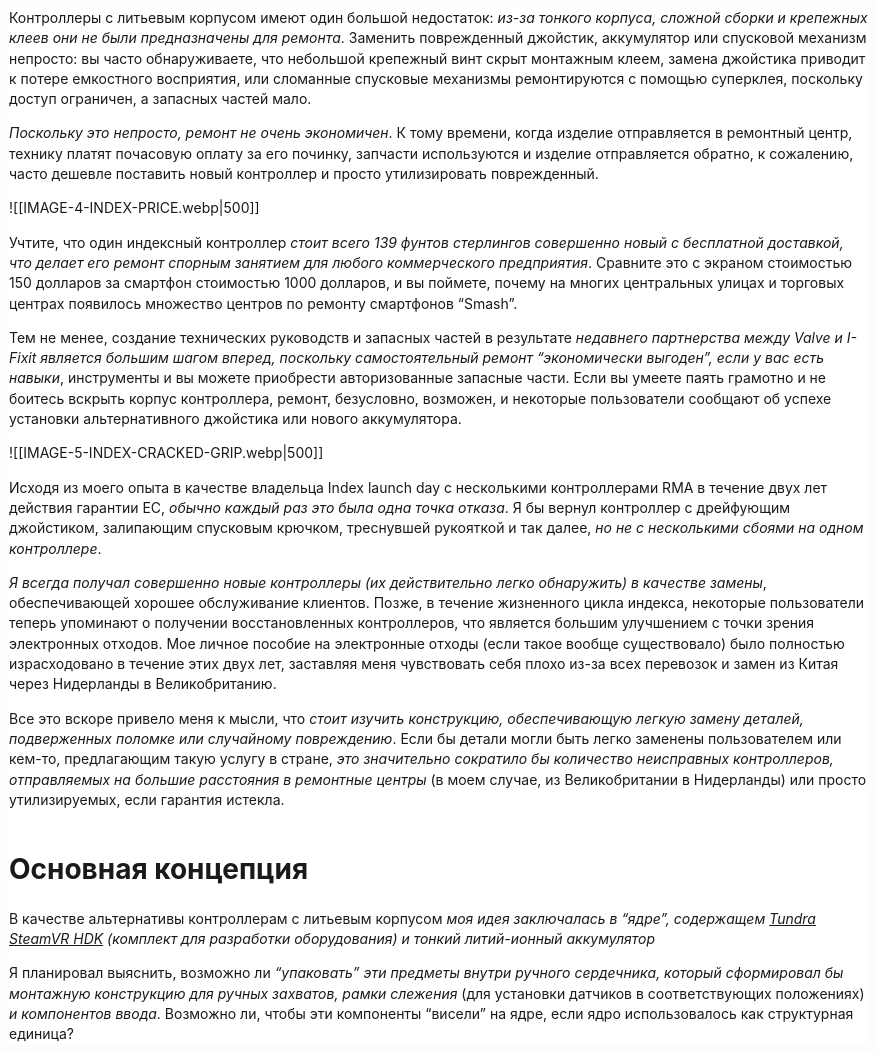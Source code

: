Контроллеры с литьевым корпусом имеют один большой недостаток: *из-за тонкого корпуса, сложной сборки и крепежных клеев они не были предназначены для ремонта*. Заменить поврежденный джойстик, аккумулятор или спусковой механизм непросто: вы часто обнаруживаете, что небольшой крепежный винт скрыт монтажным клеем, замена джойстика приводит к потере емкостного восприятия, или сломанные спусковые механизмы ремонтируются с помощью суперклея, поскольку доступ ограничен, а запасных частей мало.

*Поскольку это непросто, ремонт не очень экономичен*. К тому времени, когда изделие отправляется в ремонтный центр, технику платят почасовую оплату за его починку, запчасти используются и изделие отправляется обратно, к сожалению, часто дешевле поставить новый контроллер и просто утилизировать поврежденный.

![[IMAGE-4-INDEX-PRICE.webp|500]]

Учтите, что один индексный контроллер *стоит всего 139 фунтов стерлингов совершенно новый с бесплатной доставкой, что делает его ремонт спорным занятием для любого коммерческого предприятия*. Сравните это с экраном стоимостью 150 долларов за смартфон стоимостью 1000 долларов, и вы поймете, почему на многих центральных улицах и торговых центрах появилось множество центров по ремонту смартфонов “Smash”.

Тем не менее, создание технических руководств и запасных частей в результате *недавнего партнерства между Valve и I-Fixit является большим шагом вперед, поскольку самостоятельный ремонт “экономически выгоден”, если у вас есть навыки*, инструменты и вы можете приобрести авторизованные запасные части. Если вы умеете паять грамотно и не боитесь вскрыть корпус контроллера, ремонт, безусловно, возможен, и некоторые пользователи сообщают об успехе установки альтернативного джойстика или нового аккумулятора.

![[IMAGE-5-INDEX-CRACKED-GRIP.webp|500]]

Исходя из моего опыта в качестве владельца Index launch day с несколькими контроллерами RMA в течение двух лет действия гарантии ЕС, *обычно каждый раз это была одна точка отказа*. Я бы вернул контроллер с дрейфующим джойстиком, залипающим спусковым крючком, треснувшей рукояткой и так далее, *но не с несколькими сбоями на одном контроллере*.

*Я всегда получал совершенно новые контроллеры (их действительно легко обнаружить) в качестве замены*, обеспечивающей хорошее обслуживание клиентов. Позже, в течение жизненного цикла индекса, некоторые пользователи теперь упоминают о получении восстановленных контроллеров, что является большим улучшением с точки зрения электронных отходов. Мое личное пособие на электронные отходы (если такое вообще существовало) было полностью израсходовано в течение этих двух лет, заставляя меня чувствовать себя плохо из-за всех перевозок и замен из Китая через Нидерланды в Великобританию.

Все это вскоре привело меня к мысли, что *стоит изучить конструкцию, обеспечивающую легкую замену деталей, подверженных поломке или случайному повреждению*. Если бы детали могли быть легко заменены пользователем или кем-то, предлагающим такую услугу в стране, *это значительно сократило бы количество неисправных контроллеров, отправляемых на большие расстояния в ремонтные центры* (в моем случае, из Великобритании в Нидерланды) или просто утилизируемых, если гарантия истекла.

# Основная концепция
В качестве альтернативы контроллерам с литьевым корпусом *моя идея заключалась в “ядре”, содержащем [Tundra SteamVR HDK](https://skarredghost.com/2021/03/31/tundra-labs-hdk-steamvr/) (комплект для разработки оборудования) и тонкий литий-ионный аккумулятор*

Я планировал выяснить, возможно ли *“упаковать” эти предметы внутри ручного сердечника, который сформировал бы монтажную конструкцию для ручных захватов, рамки слежения* (для установки датчиков в соответствующих положениях) *и компонентов ввода*. Возможно ли, чтобы эти компоненты “висели” на ядре, если ядро использовалось как структурная единица?
